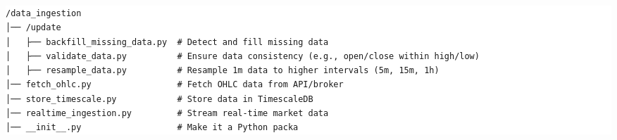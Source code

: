 
    /data_ingestion
    │── /update
    │   ├── backfill_missing_data.py  # Detect and fill missing data
    │   ├── validate_data.py          # Ensure data consistency (e.g., open/close within high/low)
    │   ├── resample_data.py          # Resample 1m data to higher intervals (5m, 15m, 1h)
    │── fetch_ohlc.py                 # Fetch OHLC data from API/broker
    │── store_timescale.py            # Store data in TimescaleDB
    │── realtime_ingestion.py         # Stream real-time market data
    │── __init__.py                   # Make it a Python packa



